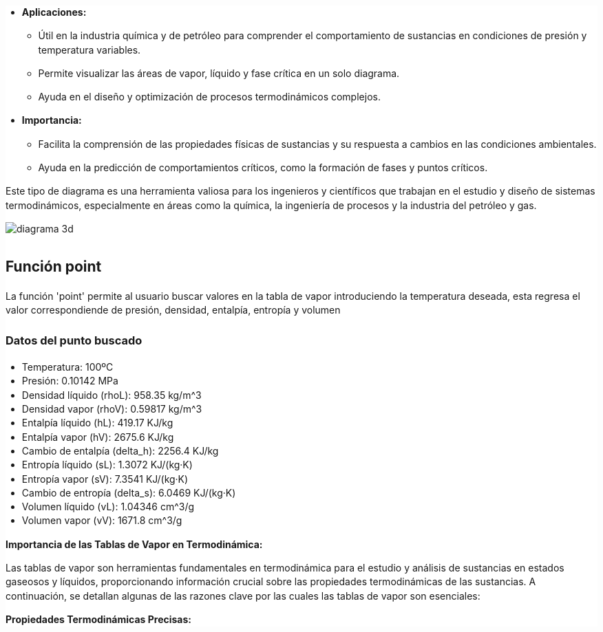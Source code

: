 - **Aplicaciones:**

  - Útil en la industria química y de petróleo para comprender el comportamiento
    de sustancias en condiciones de presión y temperatura variables.

  - Permite visualizar las áreas de vapor, líquido y fase crítica en un solo
    diagrama.

  - Ayuda en el diseño y optimización de procesos termodinámicos complejos.

- **Importancia:**

  - Facilita la comprensión de las propiedades físicas de sustancias y su
    respuesta a cambios en las condiciones ambientales.

  - Ayuda en la predicción de comportamientos críticos, como la formación de
    fases y puntos críticos.

Este tipo de diagrama es una herramienta valiosa para los ingenieros y
científicos que trabajan en el estudio y diseño de sistemas termodinámicos,
especialmente en áreas como la química, la ingeniería de procesos y la industria
del petróleo y gas.

![diagrama 3d](3ddiagram.png)

## Función point

La función 'point' permite al usuario buscar valores en la tabla de vapor
introduciendo la temperatura deseada, esta regresa el valor correspondiende de
presión, densidad, entalpía, entropía y volumen

### Datos del punto buscado

- Temperatura: 100ºC
- Presión: 0.10142 MPa
- Densidad líquido (rhoL): 958.35 kg/m^3
- Densidad vapor (rhoV): 0.59817 kg/m^3
- Entalpía líquido (hL): 419.17 KJ/kg
- Entalpía vapor (hV): 2675.6 KJ/kg
- Cambio de entalpía (delta_h): 2256.4 KJ/kg
- Entropía líquido (sL): 1.3072 KJ/(kg·K)
- Entropía vapor (sV): 7.3541 KJ/(kg·K)
- Cambio de entropía (delta_s): 6.0469 KJ/(kg·K)
- Volumen líquido (vL): 1.04346 cm^3/g
- Volumen vapor (vV): 1671.8 cm^3/g

**Importancia de las Tablas de Vapor en Termodinámica:**

Las tablas de vapor son herramientas fundamentales en termodinámica para el
estudio y análisis de sustancias en estados gaseosos y líquidos, proporcionando
información crucial sobre las propiedades termodinámicas de las sustancias. A
continuación, se detallan algunas de las razones clave por las cuales las tablas
de vapor son esenciales:

**Propiedades Termodinámicas Precisas:**
